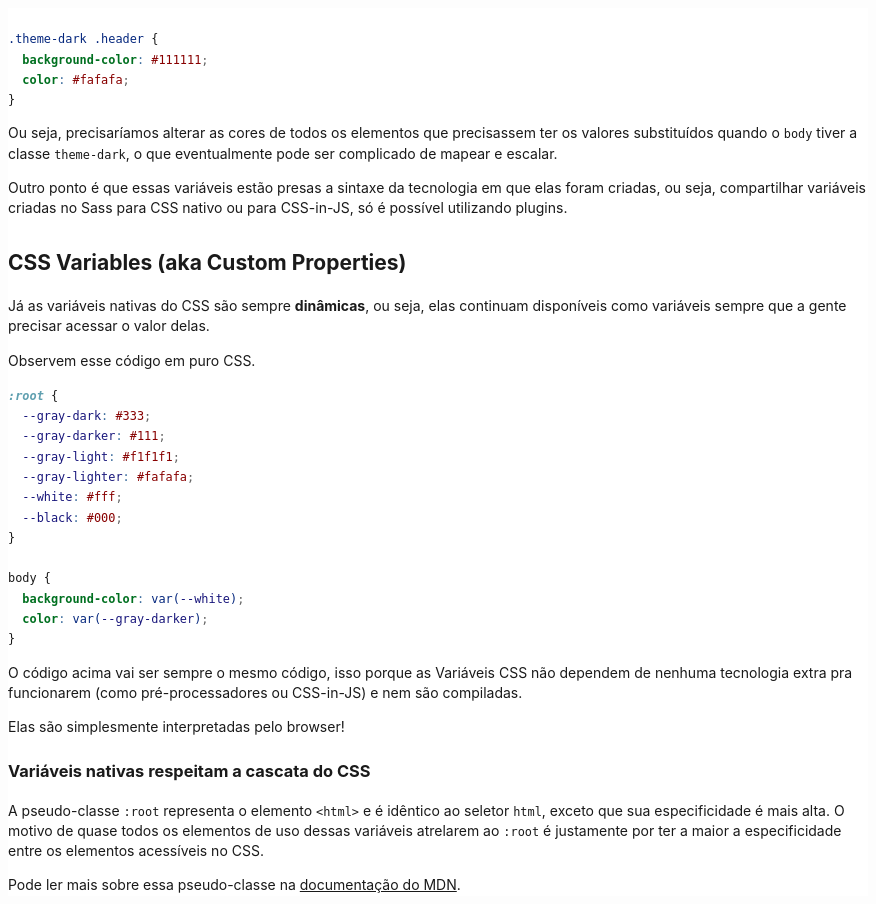 ```css

.theme-dark .header {
  background-color: #111111;
  color: #fafafa;
}
```

Ou seja, precisaríamos alterar as cores de todos os elementos que precisassem
ter os valores substituídos quando o `body` tiver a classe `theme-dark`, o que
eventualmente pode ser complicado de mapear e escalar.

Outro ponto é que essas variáveis estão presas a sintaxe da tecnologia em que
elas foram criadas, ou seja, compartilhar variáveis criadas no Sass para CSS
nativo ou para CSS-in-JS, só é possível utilizando plugins.

## CSS Variables (aka Custom Properties)

Já as variáveis nativas do CSS são sempre **dinâmicas**, ou seja, elas continuam
disponíveis como variáveis sempre que a gente precisar acessar o valor delas.

Observem esse código em puro CSS.

```css
:root {
  --gray-dark: #333;
  --gray-darker: #111;
  --gray-light: #f1f1f1;
  --gray-lighter: #fafafa;
  --white: #fff;
  --black: #000;
}

body {
  background-color: var(--white);
  color: var(--gray-darker);
}
```

O código acima vai ser sempre o mesmo código, isso porque as Variáveis CSS não
dependem de nenhuma tecnologia extra pra funcionarem (como pré-processadores ou
CSS-in-JS) e nem são compiladas.

Elas são simplesmente interpretadas pelo browser!

### Variáveis nativas respeitam a cascata do CSS

A pseudo-classe `:root` representa o elemento `<html>` e é idêntico ao seletor
`html`, exceto que sua especificidade é mais alta. O motivo de quase todos os
elementos de uso dessas variáveis atrelarem ao `:root` é justamente por ter a
maior a especificidade entre os elementos acessíveis no CSS.

Pode ler mais sobre essa pseudo-classe na
[documentação do MDN](https://developer.mozilla.org/pt-BR/docs/Web/CSS/:root).
